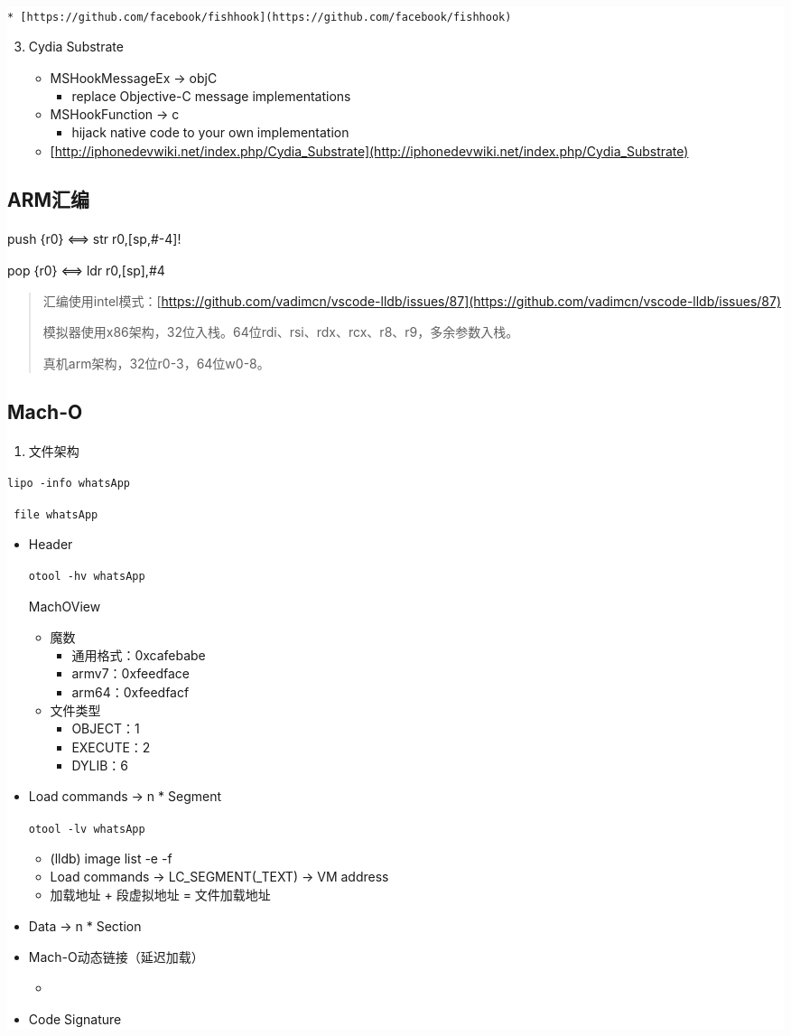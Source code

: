 	* [https://github.com/facebook/fishhook](https://github.com/facebook/fishhook)
  
3. Cydia Substrate

    * MSHookMessageEx -> objC
      * replace Objective-C message implementations
    * MSHookFunction -> c
      * hijack native code to your own implementation
    * [http://iphonedevwiki.net/index.php/Cydia_Substrate](http://iphonedevwiki.net/index.php/Cydia_Substrate)

## ARM汇编
push {r0}  <==>  str r0,[sp,#-4]!

pop {r0}   <==>  ldr r0,[sp],#4 

> 汇编使用intel模式：[https://github.com/vadimcn/vscode-lldb/issues/87](https://github.com/vadimcn/vscode-lldb/issues/87)
>
> 模拟器使用x86架构，32位入栈。64位rdi、rsi、rdx、rcx、r8、r9，多余参数入栈。
>
> 真机arm架构，32位r0-3，64位w0-8。

## Mach-O
1. 文件架构

  `lipo -info whatsApp`
  
  ` file whatsApp`

  * Header

    `otool -hv whatsApp`

    MachOView
    * 魔数
      * 通用格式：0xcafebabe
      * armv7：0xfeedface
      * arm64：0xfeedfacf
    * 文件类型
      * OBJECT：1
      * EXECUTE：2
      * DYLIB：6
  * Load commands -> n * Segment

    `otool -lv whatsApp`
    * (lldb) image list -e -f
    * Load commands -> LC_SEGMENT(_TEXT) -> VM address
    * 加载地址 + 段虚拟地址 = 文件加载地址
  * Data -> n * Section
  * Mach-O动态链接（延迟加载）

    * 
  * Code Signature
